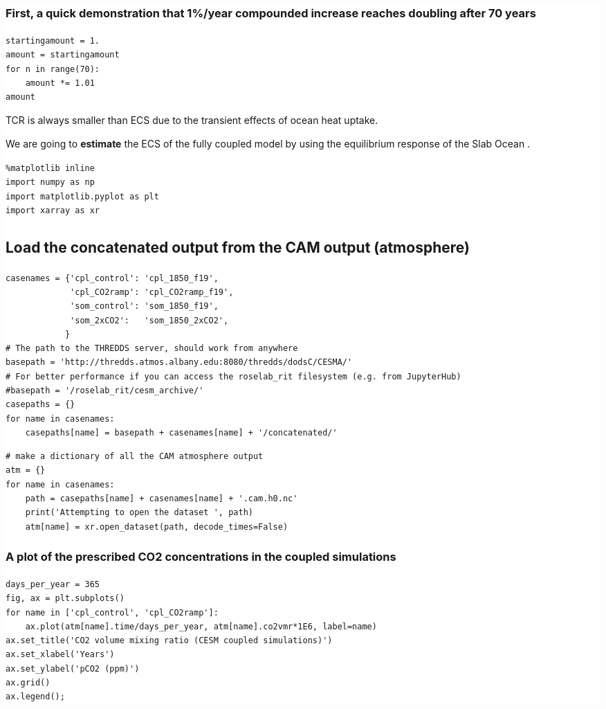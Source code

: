 ### First, a quick demonstration that 1%/year compounded increase reaches doubling after 70 years

```{code-cell} ipython3
startingamount = 1.
amount = startingamount
for n in range(70):
    amount *= 1.01
amount
```

TCR is always smaller than ECS due to the transient effects of ocean heat uptake.

We are going to **estimate** the ECS of the fully coupled model by using the equilibrium response of the Slab Ocean .

```{code-cell} ipython3
%matplotlib inline
import numpy as np
import matplotlib.pyplot as plt
import xarray as xr
```

## Load the concatenated output from the CAM output (atmosphere)

```{code-cell} ipython3
casenames = {'cpl_control': 'cpl_1850_f19',
             'cpl_CO2ramp': 'cpl_CO2ramp_f19',
             'som_control': 'som_1850_f19',
             'som_2xCO2':   'som_1850_2xCO2',
            }
# The path to the THREDDS server, should work from anywhere
basepath = 'http://thredds.atmos.albany.edu:8080/thredds/dodsC/CESMA/'
# For better performance if you can access the roselab_rit filesystem (e.g. from JupyterHub)
#basepath = '/roselab_rit/cesm_archive/'
casepaths = {}
for name in casenames:
    casepaths[name] = basepath + casenames[name] + '/concatenated/'
```

```{code-cell} ipython3
# make a dictionary of all the CAM atmosphere output
atm = {}
for name in casenames:
    path = casepaths[name] + casenames[name] + '.cam.h0.nc'
    print('Attempting to open the dataset ', path)
    atm[name] = xr.open_dataset(path, decode_times=False)
```

###  A plot of the prescribed CO2 concentrations in the coupled simulations

```{code-cell} ipython3
days_per_year = 365
fig, ax = plt.subplots()
for name in ['cpl_control', 'cpl_CO2ramp']:
    ax.plot(atm[name].time/days_per_year, atm[name].co2vmr*1E6, label=name)
ax.set_title('CO2 volume mixing ratio (CESM coupled simulations)')
ax.set_xlabel('Years')
ax.set_ylabel('pCO2 (ppm)')
ax.grid()
ax.legend();
```
